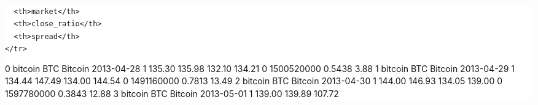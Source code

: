      <th>market</th>
      <th>close_ratio</th>
      <th>spread</th>
    </tr>
  </thead>
  <tbody>
    <tr>
      <th>0</th>
      <td>bitcoin</td>
      <td>BTC</td>
      <td>Bitcoin</td>
      <td>2013-04-28</td>
      <td>1</td>
      <td>135.30</td>
      <td>135.98</td>
      <td>132.10</td>
      <td>134.21</td>
      <td>0</td>
      <td>1500520000</td>
      <td>0.5438</td>
      <td>3.88</td>
    </tr>
    <tr>
      <th>1</th>
      <td>bitcoin</td>
      <td>BTC</td>
      <td>Bitcoin</td>
      <td>2013-04-29</td>
      <td>1</td>
      <td>134.44</td>
      <td>147.49</td>
      <td>134.00</td>
      <td>144.54</td>
      <td>0</td>
      <td>1491160000</td>
      <td>0.7813</td>
      <td>13.49</td>
    </tr>
    <tr>
      <th>2</th>
      <td>bitcoin</td>
      <td>BTC</td>
      <td>Bitcoin</td>
      <td>2013-04-30</td>
      <td>1</td>
      <td>144.00</td>
      <td>146.93</td>
      <td>134.05</td>
      <td>139.00</td>
      <td>0</td>
      <td>1597780000</td>
      <td>0.3843</td>
      <td>12.88</td>
    </tr>
    <tr>
      <th>3</th>
      <td>bitcoin</td>
      <td>BTC</td>
      <td>Bitcoin</td>
      <td>2013-05-01</td>
      <td>1</td>
      <td>139.00</td>
      <td>139.89</td>
      <td>107.72</td>